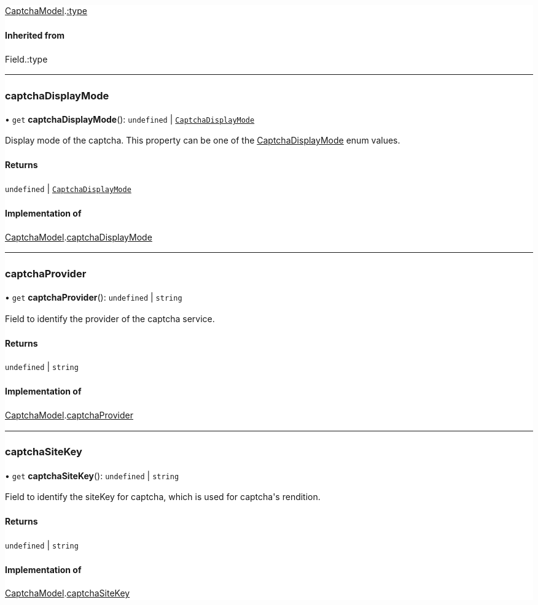 [CaptchaModel](../interfaces/CaptchaModel.md).[:type](../interfaces/CaptchaModel.md#:type)

#### Inherited from

Field.:type

___

### captchaDisplayMode

• `get` **captchaDisplayMode**(): `undefined` \| [`CaptchaDisplayMode`](../enums/CaptchaDisplayMode.md)

Display mode of the captcha. This property can be one of the [CaptchaDisplayMode](../enums/CaptchaDisplayMode.md) enum values.

#### Returns

`undefined` \| [`CaptchaDisplayMode`](../enums/CaptchaDisplayMode.md)

#### Implementation of

[CaptchaModel](../interfaces/CaptchaModel.md).[captchaDisplayMode](../interfaces/CaptchaModel.md#captchadisplaymode)

___

### captchaProvider

• `get` **captchaProvider**(): `undefined` \| `string`

Field to identify the provider of the captcha service.

#### Returns

`undefined` \| `string`

#### Implementation of

[CaptchaModel](../interfaces/CaptchaModel.md).[captchaProvider](../interfaces/CaptchaModel.md#captchaprovider)

___

### captchaSiteKey

• `get` **captchaSiteKey**(): `undefined` \| `string`

Field to identify the siteKey for captcha, which is used for captcha's rendition.

#### Returns

`undefined` \| `string`

#### Implementation of

[CaptchaModel](../interfaces/CaptchaModel.md).[captchaSiteKey](../interfaces/CaptchaModel.md#captchasitekey)
